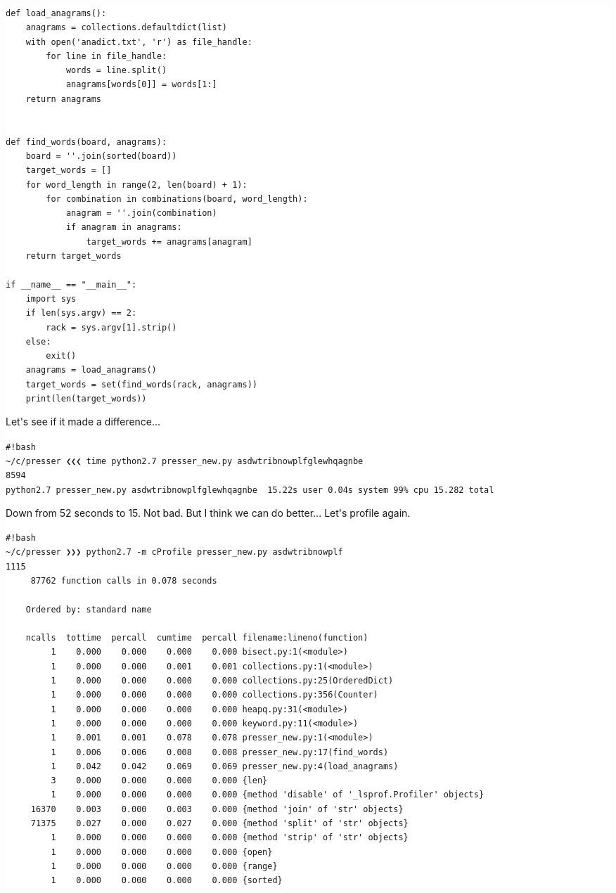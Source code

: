     def load_anagrams():
        anagrams = collections.defaultdict(list)
        with open('anadict.txt', 'r') as file_handle:
            for line in file_handle:
                words = line.split()
                anagrams[words[0]] = words[1:]
        return anagrams


    def find_words(board, anagrams):
        board = ''.join(sorted(board))
        target_words = []
        for word_length in range(2, len(board) + 1):
            for combination in combinations(board, word_length):
                anagram = ''.join(combination)
                if anagram in anagrams:
                    target_words += anagrams[anagram]
        return target_words

    if __name__ == "__main__":
        import sys
        if len(sys.argv) == 2:
            rack = sys.argv[1].strip()
        else:
            exit()
        anagrams = load_anagrams()
        target_words = set(find_words(rack, anagrams))
        print(len(target_words)) 

Let's see if it made a difference...

    #!bash
    ~/c/presser ❮❮❮ time python2.7 presser_new.py asdwtribnowplfglewhqagnbe
    8594
    python2.7 presser_new.py asdwtribnowplfglewhqagnbe  15.22s user 0.04s system 99% cpu 15.282 total

Down from 52 seconds to 15. Not bad. But I think we can do better... Let's
profile again.

    #!bash
    ~/c/presser ❯❯❯ python2.7 -m cProfile presser_new.py asdwtribnowplf
    1115
         87762 function calls in 0.078 seconds

        Ordered by: standard name

        ncalls  tottime  percall  cumtime  percall filename:lineno(function)
             1    0.000    0.000    0.000    0.000 bisect.py:1(<module>)
             1    0.000    0.000    0.001    0.001 collections.py:1(<module>)
             1    0.000    0.000    0.000    0.000 collections.py:25(OrderedDict)
             1    0.000    0.000    0.000    0.000 collections.py:356(Counter)
             1    0.000    0.000    0.000    0.000 heapq.py:31(<module>)
             1    0.000    0.000    0.000    0.000 keyword.py:11(<module>)
             1    0.001    0.001    0.078    0.078 presser_new.py:1(<module>)
             1    0.006    0.006    0.008    0.008 presser_new.py:17(find_words)
             1    0.042    0.042    0.069    0.069 presser_new.py:4(load_anagrams)
             3    0.000    0.000    0.000    0.000 {len}
             1    0.000    0.000    0.000    0.000 {method 'disable' of '_lsprof.Profiler' objects}
         16370    0.003    0.000    0.003    0.000 {method 'join' of 'str' objects}
         71375    0.027    0.000    0.027    0.000 {method 'split' of 'str' objects}
             1    0.000    0.000    0.000    0.000 {method 'strip' of 'str' objects}
             1    0.000    0.000    0.000    0.000 {open}
             1    0.000    0.000    0.000    0.000 {range}
             1    0.000    0.000    0.000    0.000 {sorted}
